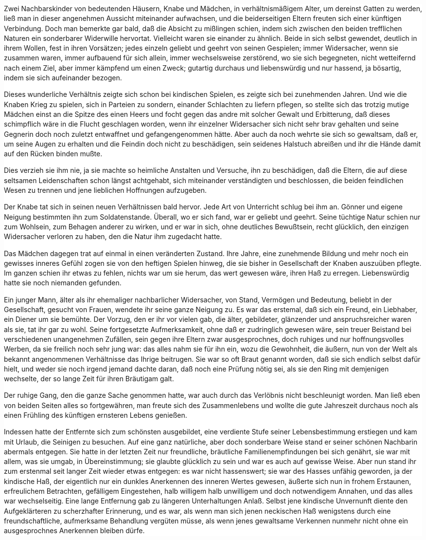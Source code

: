 Zwei Nachbarskinder von bedeutenden Häusern, Knabe und Mädchen, in verhältnismäßigem Alter, um dereinst Gatten zu werden, ließ man in dieser angenehmen Aussicht miteinander aufwachsen, und die beiderseitigen Eltern freuten sich einer künftigen Verbindung. Doch man bemerkte gar bald, daß die Absicht zu mißlingen schien, indem sich zwischen den beiden trefflichen Naturen ein sonderbarer Widerwille hervortat. Vielleicht waren sie einander zu ähnlich. Beide in sich selbst gewendet, deutlich in ihrem Wollen, fest in ihren Vorsätzen; jedes einzeln geliebt und geehrt von seinen Gespielen; immer Widersacher, wenn sie zusammen waren, immer aufbauend für sich allein, immer wechselsweise zerstörend, wo sie sich begegneten, nicht wetteifernd nach einem Ziel, aber immer kämpfend um einen Zweck; gutartig durchaus und liebenswürdig und nur hassend, ja bösartig, indem sie sich aufeinander bezogen.

Dieses wunderliche Verhältnis zeigte sich schon bei kindischen Spielen, es zeigte sich bei zunehmenden Jahren. Und wie die Knaben Krieg zu spielen, sich in Parteien zu sondern, einander Schlachten zu liefern pflegen, so stellte sich das trotzig mutige Mädchen einst an die Spitze des einen Heers und focht gegen das andre mit solcher Gewalt und Erbitterung, daß dieses schimpflich wäre in die Flucht geschlagen worden, wenn ihr einzelner Widersacher sich nicht sehr brav gehalten und seine Gegnerin doch noch zuletzt entwaffnet und gefangengenommen hätte. Aber auch da noch wehrte sie sich so gewaltsam, daß er, um seine Augen zu erhalten und die Feindin doch nicht zu beschädigen, sein seidenes Halstuch abreißen und ihr die Hände damit auf den Rücken binden mußte.

Dies verzieh sie ihm nie, ja sie machte so heimliche Anstalten und Versuche, ihn zu beschädigen, daß die Eltern, die auf diese seltsamen Leidenschaften schon längst achtgehabt, sich miteinander verständigten und beschlossen, die beiden feindlichen Wesen zu trennen und jene lieblichen Hoffnungen aufzugeben.

Der Knabe tat sich in seinen neuen Verhältnissen bald hervor. Jede Art von Unterricht schlug bei ihm an. Gönner und eigene Neigung bestimmten ihn zum Soldatenstande. Überall, wo er sich fand, war er geliebt und geehrt. Seine tüchtige Natur schien nur zum Wohlsein, zum Behagen anderer zu wirken, und er war in sich, ohne deutliches Bewußtsein, recht glücklich, den einzigen Widersacher verloren zu haben, den die Natur ihm zugedacht hatte.

Das Mädchen dagegen trat auf einmal in einen veränderten Zustand. Ihre Jahre, eine zunehmende Bildung und mehr noch ein gewisses inneres Gefühl zogen sie von den heftigen Spielen hinweg, die sie bisher in Gesellschaft der Knaben auszuüben pflegte. Im ganzen schien ihr etwas zu fehlen, nichts war um sie herum, das wert gewesen wäre, ihren Haß zu erregen. Liebenswürdig hatte sie noch niemanden gefunden.

Ein junger Mann, älter als ihr ehemaliger nachbarlicher Widersacher, von Stand, Vermögen und Bedeutung, beliebt in der Gesellschaft, gesucht von Frauen, wendete ihr seine ganze Neigung zu. Es war das erstemal, daß sich ein Freund, ein Liebhaber, ein Diener um sie bemühte. Der Vorzug, den er ihr vor vielen gab, die älter, gebildeter, glänzender und anspruchsreicher waren als sie, tat ihr gar zu wohl. Seine fortgesetzte Aufmerksamkeit, ohne daß er zudringlich gewesen wäre, sein treuer Beistand bei verschiedenen unangenehmen Zufällen, sein gegen ihre Eltern zwar ausgesprochnes, doch ruhiges und nur hoffnungsvolles Werben, da sie freilich noch sehr jung war: das alles nahm sie für ihn ein, wozu die Gewohnheit, die äußern, nun von der Welt als bekannt angenommenen Verhältnisse das Ihrige beitrugen. Sie war so oft Braut genannt worden, daß sie sich endlich selbst dafür hielt, und weder sie noch irgend jemand dachte daran, daß noch eine Prüfung nötig sei, als sie den Ring mit demjenigen wechselte, der so lange Zeit für ihren Bräutigam galt.

Der ruhige Gang, den die ganze Sache genommen hatte, war auch durch das Verlöbnis nicht beschleunigt worden. Man ließ eben von beiden Seiten alles so fortgewähren, man freute sich des Zusammenlebens und wollte die gute Jahreszeit durchaus noch als einen Frühling des künftigen ernsteren Lebens genießen.

Indessen hatte der Entfernte sich zum schönsten ausgebildet, eine verdiente Stufe seiner Lebensbestimmung erstiegen und kam mit Urlaub, die Seinigen zu besuchen. Auf eine ganz natürliche, aber doch sonderbare Weise stand er seiner schönen Nachbarin abermals entgegen. Sie hatte in der letzten Zeit nur freundliche, bräutliche Familienempfindungen bei sich genährt, sie war mit allem, was sie umgab, in Übereinstimmung; sie glaubte glücklich zu sein und war es auch auf gewisse Weise. Aber nun stand ihr zum erstenmal seit langer Zeit wieder etwas entgegen: es war nicht hassenswert; sie war des Hasses unfähig geworden, ja der kindische Haß, der eigentlich nur ein dunkles Anerkennen des inneren Wertes gewesen, äußerte sich nun in frohem Erstaunen, erfreulichem Betrachten, gefälligem Eingestehen, halb willigem halb unwilligem und doch notwendigem Annahen, und das alles war wechselseitig. Eine lange Entfernung gab zu längeren Unterhaltungen Anlaß. Selbst jene kindische Unvernunft diente den Aufgeklärteren zu scherzhafter Erinnerung, und es war, als wenn man sich jenen neckischen Haß wenigstens durch eine freundschaftliche, aufmerksame Behandlung vergüten müsse, als wenn jenes gewaltsame Verkennen nunmehr nicht ohne ein ausgesprochnes Anerkennen bleiben dürfe.
